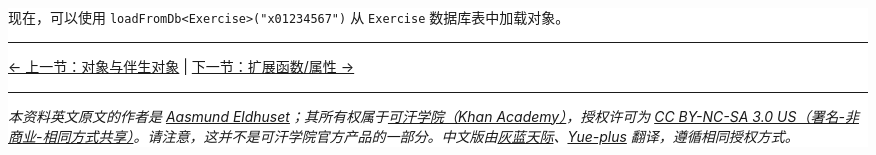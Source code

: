 现在，可以使用 `loadFromDb<Exercise>("x01234567")` 从 `Exercise` 数据库表中加载对象。




---

[← 上一节：对象与伴生对象](objects-and-companion-objects.html) | [下一节：扩展函数/属性 →](extension-functionsproperties.html)


---

*本资料英文原文的作者是 [Aasmund Eldhuset](https://eldhuset.net/)；其所有权属于[可汗学院（Khan Academy）](https://www.khanacademy.org/)，授权许可为 [CC BY-NC-SA 3.0 US（署名-非商业-相同方式共享）](https://creativecommons.org/licenses/by-nc-sa/3.0/us/)。请注意，这并不是可汗学院官方产品的一部分。中文版由[灰蓝天际](https://hltj.me/)、[Yue-plus](https://github.com/Yue-plus) 翻译，遵循相同授权方式。*